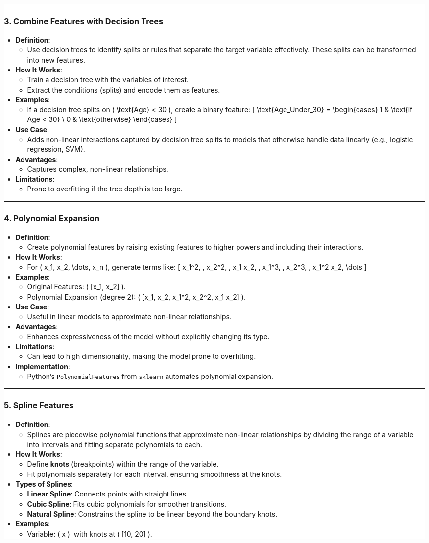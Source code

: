
---

### 3. **Combine Features with Decision Trees**
- **Definition**:
  - Use decision trees to identify splits or rules that separate the target variable effectively. These splits can be transformed into new features.
- **How It Works**:
  - Train a decision tree with the variables of interest.
  - Extract the conditions (splits) and encode them as features.
- **Examples**:
  - If a decision tree splits on \( \text{Age} < 30 \), create a binary feature:
    \[
    \text{Age_Under_30} = \begin{cases} 
    1 & \text{if Age < 30} \\
    0 & \text{otherwise}
    \end{cases}
    \]
- **Use Case**:
  - Adds non-linear interactions captured by decision tree splits to models that otherwise handle data linearly (e.g., logistic regression, SVM).
- **Advantages**:
  - Captures complex, non-linear relationships.
- **Limitations**:
  - Prone to overfitting if the tree depth is too large.

---

### 4. **Polynomial Expansion**
- **Definition**:
  - Create polynomial features by raising existing features to higher powers and including their interactions.
- **How It Works**:
  - For \( x_1, x_2, \dots, x_n \), generate terms like:
    \[
    x_1^2, \, x_2^2, \, x_1 x_2, \, x_1^3, \, x_2^3, \, x_1^2 x_2, \dots
    \]
- **Examples**:
  - Original Features: \( [x_1, x_2] \).
  - Polynomial Expansion (degree 2): \( [x_1, x_2, x_1^2, x_2^2, x_1 x_2] \).
- **Use Case**:
  - Useful in linear models to approximate non-linear relationships.
- **Advantages**:
  - Enhances expressiveness of the model without explicitly changing its type.
- **Limitations**:
  - Can lead to high dimensionality, making the model prone to overfitting.
- **Implementation**:
  - Python’s `PolynomialFeatures` from `sklearn` automates polynomial expansion.

---

### 5. **Spline Features**
- **Definition**:
  - Splines are piecewise polynomial functions that approximate non-linear relationships by dividing the range of a variable into intervals and fitting separate polynomials to each.
- **How It Works**:
  - Define **knots** (breakpoints) within the range of the variable.
  - Fit polynomials separately for each interval, ensuring smoothness at the knots.
- **Types of Splines**:
  - **Linear Spline**: Connects points with straight lines.
  - **Cubic Spline**: Fits cubic polynomials for smoother transitions.
  - **Natural Spline**: Constrains the spline to be linear beyond the boundary knots.
- **Examples**:
  - Variable: \( x \), with knots at \( [10, 20] \).